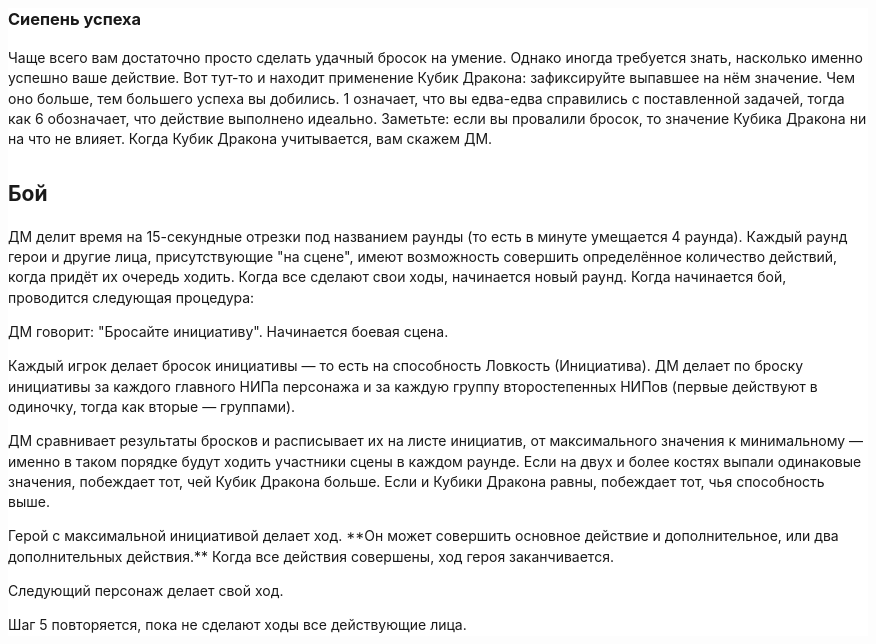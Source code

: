 ### Сиепень успеха

Чаще всего вам достаточно просто сделать удачный бросок на умение.
Однако иногда требуется знать, насколько именно успешно ваше действие.
Вот тут-то и находит применение Кубик Дракона: зафиксируйте выпавшее на
нём значение. Чем оно больше, тем большего успеха вы добились. 1
означает, что вы едва-едва справились с поставленной задачей, тогда как
6 обозначает, что действие выполнено идеально. Заметьте: если вы
провалили бросок, то значение Кубика Дракона ни на что не влияет. Когда
Кубик Дракона учитывается, вам скажем ДМ.

## Бой

ДМ делит время на 15-секундные отрезки под названием раунды (то есть в
минуте умещается 4 раунда). Каждый раунд герои и другие лица,
присутствующие "на сцене", имеют возможность совершить определённое
количество действий, когда придёт их очередь ходить. Когда все сделают
свои ходы, начинается новый раунд. Когда начинается бой, проводится
следующая процедура:

<procedure title="" id="inject-a-procedure">
    <step>
        <p>ДМ говорит: "Бросайте инициативу". Начинается боевая сцена.</p>
    </step>
    <step>
        <p>Каждый игрок делает бросок инициативы — то есть на способность
  Ловкость (Инициатива). ДМ делает по броску инициативы за каждого
  главного НИПа персонажа и за каждую группу второстепенных НИПов
  (первые действуют в одиночку, тогда как вторые — группами).</p>
    </step>
    <step>
        <p>ДМ сравнивает результаты бросков и расписывает их на листе инициатив,
  от максимального значения к минимальному — именно в таком порядке
  будут ходить участники сцены в каждом раунде. Если на двух и более
  костях выпали одинаковые значения, побеждает тот, чей Кубик Дракона
  больше. Если и Кубики Дракона равны, побеждает тот, чья способность
  выше.</p>
    </step>
    <step>
        <p>Герой с максимальной инициативой делает ход. **Он может совершить
  основное действие и дополнительное, или два дополнительных действия.**
  Когда все действия совершены, ход героя заканчивается.</p>
    </step> 
<step>
        <p>Следующий персонаж делает свой ход.</p>
    </step>
<step>
        <p>Шаг 5 повторяется, пока не сделают ходы все действующие лица.</p>
    </step>
</procedure>
